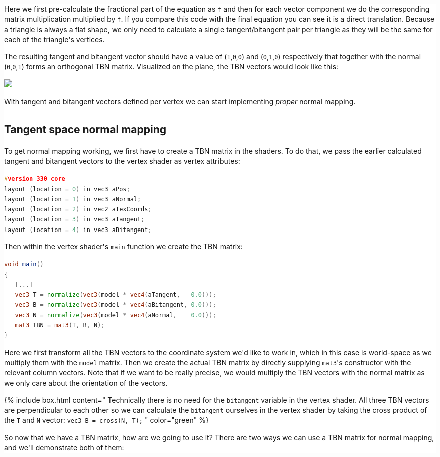 Here we first pre-calculate the fractional part of the equation as `f` and then for each vector component we do the corresponding matrix multiplication multiplied by `f`. If you compare this code with the final equation you can see it is a direct translation. Because a triangle is always a flat shape, we only need to calculate a single tangent/bitangent pair per triangle as they will be the same for each of the triangle's vertices.

The resulting tangent and bitangent vector should have a value of (`1`,`0`,`0`) and (`0`,`1`,`0`) respectively that together with the normal (`0`,`0`,`1`) forms an orthogonal TBN matrix. Visualized on the plane, the TBN vectors would look like this:

![](https://learnopengl.com/img/advanced-lighting/normal_mapping_tbn_shown.png)

With tangent and bitangent vectors defined per vertex we can start implementing _proper_ normal mapping.

## Tangent space normal mapping

To get normal mapping working, we first have to create a TBN matrix in the shaders. To do that, we pass the earlier calculated tangent and bitangent vectors to the vertex shader as vertex attributes:

```cpp
#version 330 core
layout (location = 0) in vec3 aPos;
layout (location = 1) in vec3 aNormal;
layout (location = 2) in vec2 aTexCoords;
layout (location = 3) in vec3 aTangent;
layout (location = 4) in vec3 aBitangent;
```

Then within the vertex shader's `main` function we create the TBN matrix:

```glsl
void main()
{
   [...]
   vec3 T = normalize(vec3(model * vec4(aTangent,   0.0)));
   vec3 B = normalize(vec3(model * vec4(aBitangent, 0.0)));
   vec3 N = normalize(vec3(model * vec4(aNormal,    0.0)));
   mat3 TBN = mat3(T, B, N);
}
```

Here we first transform all the TBN vectors to the coordinate system we'd like to work in, which in this case is world-space as we multiply them with the `model` matrix. Then we create the actual TBN matrix by directly supplying `mat3`'s constructor with the relevant column vectors. Note that if we want to be really precise, we would multiply the TBN vectors with the normal matrix as we only care about the orientation of the vectors.

{% include box.html content="
Technically there is no need for the `bitangent` variable in the vertex shader. All three TBN vectors are perpendicular to each other so we can calculate the `bitangent` ourselves in the vertex shader by taking the cross product of the `T` and `N` vector: `vec3 B = cross(N, T);`
" color="green" %}

So now that we have a TBN matrix, how are we going to use it? There are two ways we can use a TBN matrix for normal mapping, and we'll demonstrate both of them:
